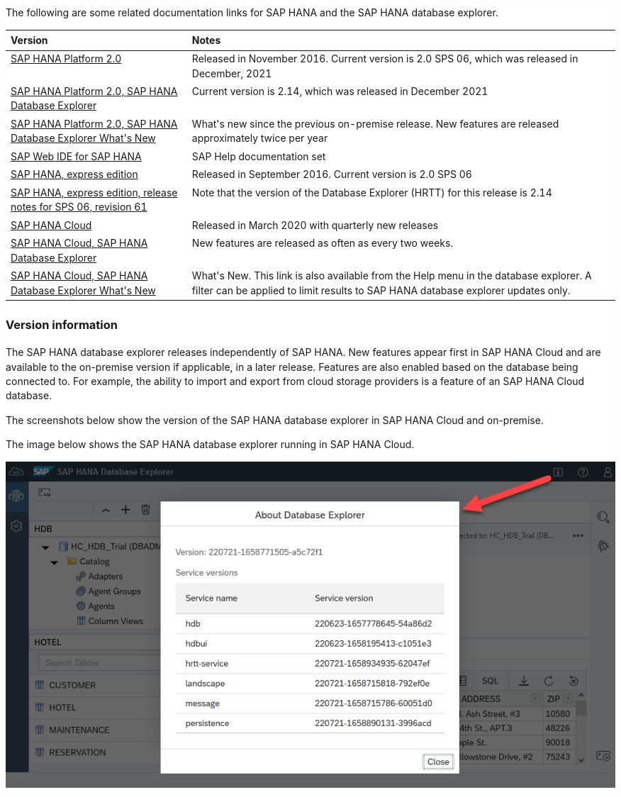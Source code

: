 The following are some related documentation links for SAP HANA and the SAP HANA database explorer.

|  Version     | Notes |
|  :------------- | :------------- |
|  [SAP HANA Platform 2.0](https://help.sap.com/viewer/product/SAP_HANA_PLATFORM/latest/en-US) | Released in November 2016. Current version is 2.0 SPS 06, which was released in December, 2021 |
|  [SAP HANA Platform 2.0, SAP HANA Database Explorer](https://help.sap.com/viewer/e8d0ddfb84094942a9f90288cd6c05d3/latest/en-US) | Current version is 2.14, which was released in December 2021 |
|  [SAP HANA Platform 2.0, SAP HANA Database Explorer What's New](https://help.sap.com/docs/SAP_HANA_COCKPIT/a1199348948f4579b6bc3b7153999749/b30dd56165f3407e8fbce88aaf2c9b27.html) | What's new since the previous on-premise release.  New features are released approximately twice per year |
|  [SAP Web IDE for SAP HANA](https://help.sap.com/viewer/product/SAPWEBIDE/SAPWEBIDE4HANA/en-US) | SAP Help documentation set |
|  [SAP HANA, express edition](https://help.sap.com/viewer/product/SAP_HANA,_EXPRESS_EDITION/latest/en-US)   | Released in September 2016.  Current version is 2.0 SPS 06 |
|  [SAP HANA, express edition, release notes for SPS 06, revision 61](https://www.sap.com/documents/2022/05/aca852e1-2a7e-0010-bca6-c68f7e60039b.html)  | Note that the version of the Database Explorer (HRTT) for this release is  2.14 |
|  [SAP HANA Cloud](https://help.sap.com/viewer/product/HANA_CLOUD)   | Released in March 2020 with quarterly new releases |
|  [SAP HANA Cloud, SAP HANA Database Explorer](https://help.sap.com/viewer/a2cea64fa3ac4f90a52405d07600047b/cloud/en-US)   | New features are released as often as every two weeks. |
|  [SAP HANA Cloud, SAP HANA Database Explorer What's New](https://help.sap.com/whats-new/2495b34492334456a49084831c2bea4e?Category=SAP%20HANA%20Database%20Explorer&locale=en-US)   | What's New.  This link is also available from the Help menu in the database explorer. A filter can be applied to limit results to SAP HANA database explorer updates only. |



### Version information

The SAP HANA database explorer releases independently of SAP HANA.  New features appear first in SAP HANA Cloud and are available to the on-premise version if applicable, in a later release.  Features are also enabled based on the database being connected to.  For example, the ability to import and export from cloud storage providers is a feature of an SAP HANA Cloud database.

The screenshots below show the version of the SAP HANA database explorer in SAP HANA Cloud and on-premise.  

The image below shows the SAP HANA database explorer running in SAP HANA Cloud.  

![latest available version in SAP HANA Cloud](dbx-hana-cloud-version.png)
